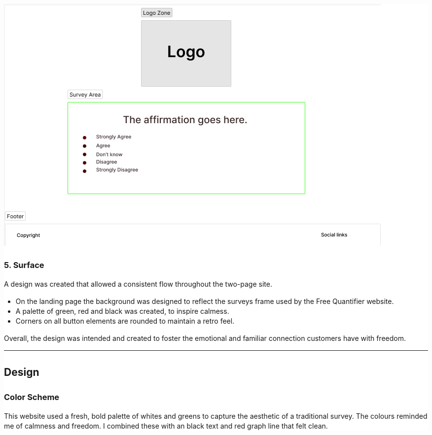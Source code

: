 ![homepage wireframe-mobile & desktop](assets/images/Screenshot%20(70).png)
</details> 
           

### **5. Surface**  

 A design was created that allowed a consistent flow throughout the two-page site.   
 - On the landing page the background was designed to reflect the surveys frame used by the Free Quantifier website.   
- A palette of green, red and black was created, to inspire calmess.   
- Corners on all button elements are rounded to maintain a retro feel. 

Overall, the design was intended and created to foster the emotional and familiar connection customers have with freedom.  
 
---   
  
  
## Design  

### **Color Scheme**  

This website used a fresh, bold palette of whites and greens to capture the aesthetic of a traditional survey. The colours reminded me of calmness and freedom. I combined these with an black text and red graph line that felt clean.  
  